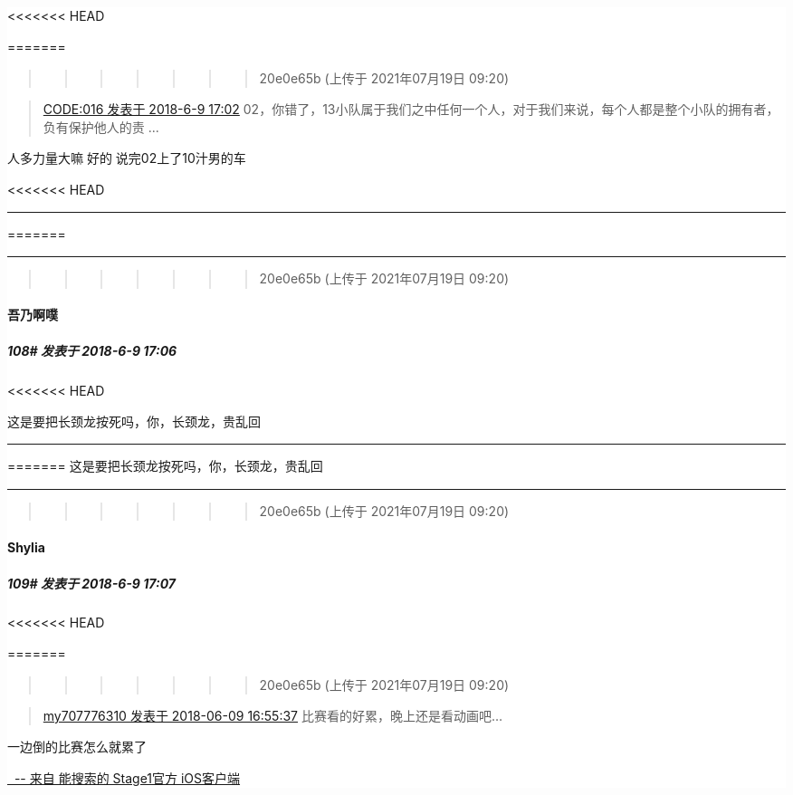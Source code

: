 
<<<<<<< HEAD

=======
>>>>>>> 20e0e65b (上传于 2021年07月19日 09:20)
<blockquote><a href="httphttps://bbs.saraba1st.com/2b/forum.php?mod=redirect&amp;goto=findpost&amp;pid=39927273&amp;ptid=1706960" target="_blank">CODE:016 发表于 2018-6-9 17:02</a>
02，你错了，13小队属于我们之中任何一个人，对于我们来说，每个人都是整个小队的拥有者，负有保护他人的责 ...</blockquote>
人多力量大嘛
好的
说完02上了10汁男的车


<<<<<<< HEAD





*****
=======
*****
>>>>>>> 20e0e65b (上传于 2021年07月19日 09:20)

####  吾乃啊噗  
##### 108#       发表于 2018-6-9 17:06


<<<<<<< HEAD


这是要把长颈龙按死吗，你，长颈龙，贵乱回







*****
=======
这是要把长颈龙按死吗，你，长颈龙，贵乱回


*****
>>>>>>> 20e0e65b (上传于 2021年07月19日 09:20)

####  Shylia  
##### 109#       发表于 2018-6-9 17:07


<<<<<<< HEAD

=======
>>>>>>> 20e0e65b (上传于 2021年07月19日 09:20)
<blockquote><a href="httphttps://bbs.saraba1st.com/2b/forum.php?mod=redirect&amp;goto=findpost&amp;pid=39927219&amp;ptid=1706960" target="_blank">my707776310 发表于 2018-06-09 16:55:37</a>
比赛看的好累，晚上还是看动画吧…</blockquote>一边倒的比赛怎么就累了

[  -- 来自 能搜索的 Stage1官方 iOS客户端](https://itunes.apple.com/fi/app/saraba1st/id1221237470?mt=8)

